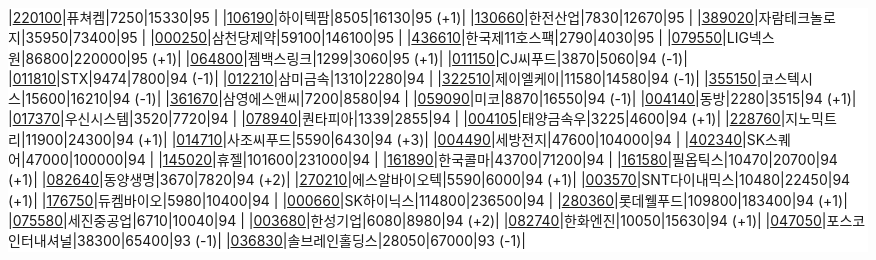 |[220100](https://finance.daum.net/quotes/A220100)|퓨쳐켐|7250|15330|95 |
|[106190](https://finance.daum.net/quotes/A106190)|하이텍팜|8505|16130|95 (+1)|
|[130660](https://finance.daum.net/quotes/A130660)|한전산업|7830|12670|95 |
|[389020](https://finance.daum.net/quotes/A389020)|자람테크놀로지|35950|73400|95 |
|[000250](https://finance.daum.net/quotes/A000250)|삼천당제약|59100|146100|95 |
|[436610](https://finance.daum.net/quotes/A436610)|한국제11호스팩|2790|4030|95 |
|[079550](https://finance.daum.net/quotes/A079550)|LIG넥스원|86800|220000|95 (+1)|
|[064800](https://finance.daum.net/quotes/A064800)|젬백스링크|1299|3060|95 (+1)|
|[011150](https://finance.daum.net/quotes/A011150)|CJ씨푸드|3870|5060|94 (-1)|
|[011810](https://finance.daum.net/quotes/A011810)|STX|9474|7800|94 (-1)|
|[012210](https://finance.daum.net/quotes/A012210)|삼미금속|1310|2280|94 |
|[322510](https://finance.daum.net/quotes/A322510)|제이엘케이|11580|14580|94 (-1)|
|[355150](https://finance.daum.net/quotes/A355150)|코스텍시스|15600|16210|94 (-1)|
|[361670](https://finance.daum.net/quotes/A361670)|삼영에스앤씨|7200|8580|94 |
|[059090](https://finance.daum.net/quotes/A059090)|미코|8870|16550|94 (-1)|
|[004140](https://finance.daum.net/quotes/A004140)|동방|2280|3515|94 (+1)|
|[017370](https://finance.daum.net/quotes/A017370)|우신시스템|3520|7720|94 |
|[078940](https://finance.daum.net/quotes/A078940)|퀀타피아|1339|2855|94 |
|[004105](https://finance.daum.net/quotes/A004105)|태양금속우|3225|4600|94 (+1)|
|[228760](https://finance.daum.net/quotes/A228760)|지노믹트리|11900|24300|94 (+1)|
|[014710](https://finance.daum.net/quotes/A014710)|사조씨푸드|5590|6430|94 (+3)|
|[004490](https://finance.daum.net/quotes/A004490)|세방전지|47600|104000|94 |
|[402340](https://finance.daum.net/quotes/A402340)|SK스퀘어|47000|100000|94 |
|[145020](https://finance.daum.net/quotes/A145020)|휴젤|101600|231000|94 |
|[161890](https://finance.daum.net/quotes/A161890)|한국콜마|43700|71200|94 |
|[161580](https://finance.daum.net/quotes/A161580)|필옵틱스|10470|20700|94 (+1)|
|[082640](https://finance.daum.net/quotes/A082640)|동양생명|3670|7820|94 (+2)|
|[270210](https://finance.daum.net/quotes/A270210)|에스알바이오텍|5590|6000|94 (+1)|
|[003570](https://finance.daum.net/quotes/A003570)|SNT다이내믹스|10480|22450|94 (+1)|
|[176750](https://finance.daum.net/quotes/A176750)|듀켐바이오|5980|10400|94 |
|[000660](https://finance.daum.net/quotes/A000660)|SK하이닉스|114800|236500|94 |
|[280360](https://finance.daum.net/quotes/A280360)|롯데웰푸드|109800|183400|94 (+1)|
|[075580](https://finance.daum.net/quotes/A075580)|세진중공업|6710|10040|94 |
|[003680](https://finance.daum.net/quotes/A003680)|한성기업|6080|8980|94 (+2)|
|[082740](https://finance.daum.net/quotes/A082740)|한화엔진|10050|15630|94 (+1)|
|[047050](https://finance.daum.net/quotes/A047050)|포스코인터내셔널|38300|65400|93 (-1)|
|[036830](https://finance.daum.net/quotes/A036830)|솔브레인홀딩스|28050|67000|93 (-1)|
